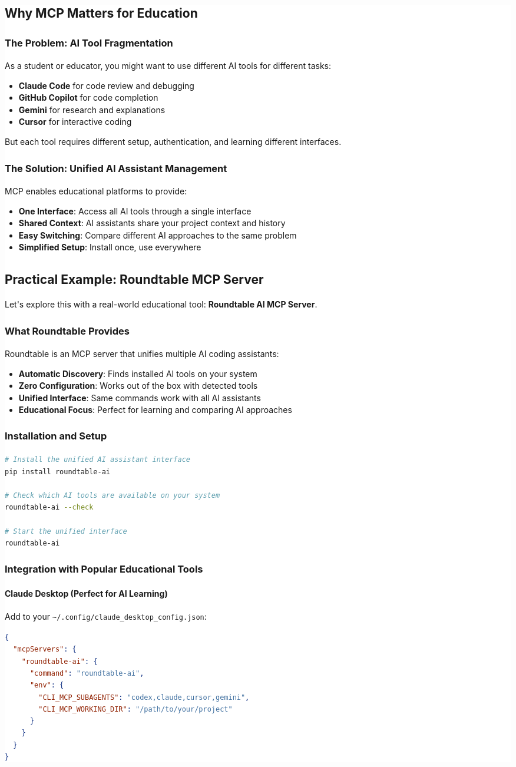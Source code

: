 ## Why MCP Matters for Education

### The Problem: AI Tool Fragmentation

As a student or educator, you might want to use different AI tools for different tasks:
- **Claude Code** for code review and debugging
- **GitHub Copilot** for code completion
- **Gemini** for research and explanations
- **Cursor** for interactive coding

But each tool requires different setup, authentication, and learning different interfaces.

### The Solution: Unified AI Assistant Management

MCP enables educational platforms to provide:
- **One Interface**: Access all AI tools through a single interface
- **Shared Context**: AI assistants share your project context and history
- **Easy Switching**: Compare different AI approaches to the same problem
- **Simplified Setup**: Install once, use everywhere

## Practical Example: Roundtable MCP Server

Let's explore this with a real-world educational tool: **Roundtable AI MCP Server**.

### What Roundtable Provides

Roundtable is an MCP server that unifies multiple AI coding assistants:

- **Automatic Discovery**: Finds installed AI tools on your system
- **Zero Configuration**: Works out of the box with detected tools
- **Unified Interface**: Same commands work with all AI assistants
- **Educational Focus**: Perfect for learning and comparing AI approaches

### Installation and Setup

```bash
# Install the unified AI assistant interface
pip install roundtable-ai

# Check which AI tools are available on your system
roundtable-ai --check

# Start the unified interface
roundtable-ai
```

### Integration with Popular Educational Tools

#### Claude Desktop (Perfect for AI Learning)
Add to your `~/.config/claude_desktop_config.json`:

```json
{
  "mcpServers": {
    "roundtable-ai": {
      "command": "roundtable-ai",
      "env": {
        "CLI_MCP_SUBAGENTS": "codex,claude,cursor,gemini",
        "CLI_MCP_WORKING_DIR": "/path/to/your/project"
      }
    }
  }
}
```
